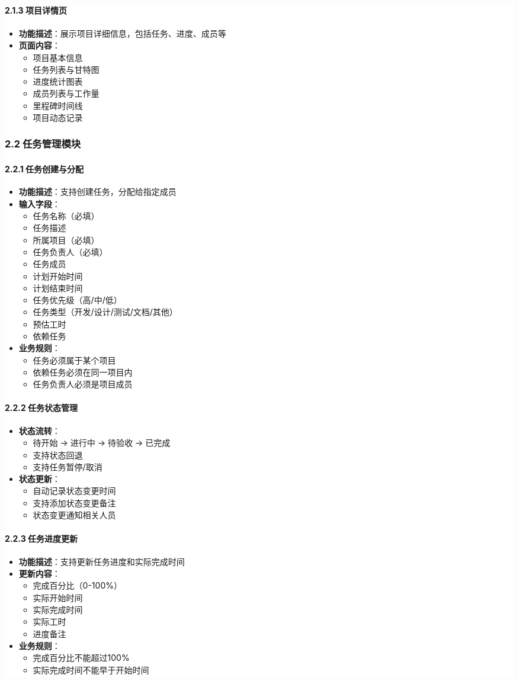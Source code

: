 #### 2.1.3 项目详情页
- **功能描述**：展示项目详细信息，包括任务、进度、成员等
- **页面内容**：
  - 项目基本信息
  - 任务列表与甘特图
  - 进度统计图表
  - 成员列表与工作量
  - 里程碑时间线
  - 项目动态记录

### 2.2 任务管理模块

#### 2.2.1 任务创建与分配
- **功能描述**：支持创建任务，分配给指定成员
- **输入字段**：
  - 任务名称（必填）
  - 任务描述
  - 所属项目（必填）
  - 任务负责人（必填）
  - 任务成员
  - 计划开始时间
  - 计划结束时间
  - 任务优先级（高/中/低）
  - 任务类型（开发/设计/测试/文档/其他）
  - 预估工时
  - 依赖任务
- **业务规则**：
  - 任务必须属于某个项目
  - 依赖任务必须在同一项目内
  - 任务负责人必须是项目成员

#### 2.2.2 任务状态管理
- **状态流转**：
  - 待开始 → 进行中 → 待验收 → 已完成
  - 支持状态回退
  - 支持任务暂停/取消
- **状态更新**：
  - 自动记录状态变更时间
  - 支持添加状态变更备注
  - 状态变更通知相关人员

#### 2.2.3 任务进度更新
- **功能描述**：支持更新任务进度和实际完成时间
- **更新内容**：
  - 完成百分比（0-100%）
  - 实际开始时间
  - 实际完成时间
  - 实际工时
  - 进度备注
- **业务规则**：
  - 完成百分比不能超过100%
  - 实际完成时间不能早于开始时间
